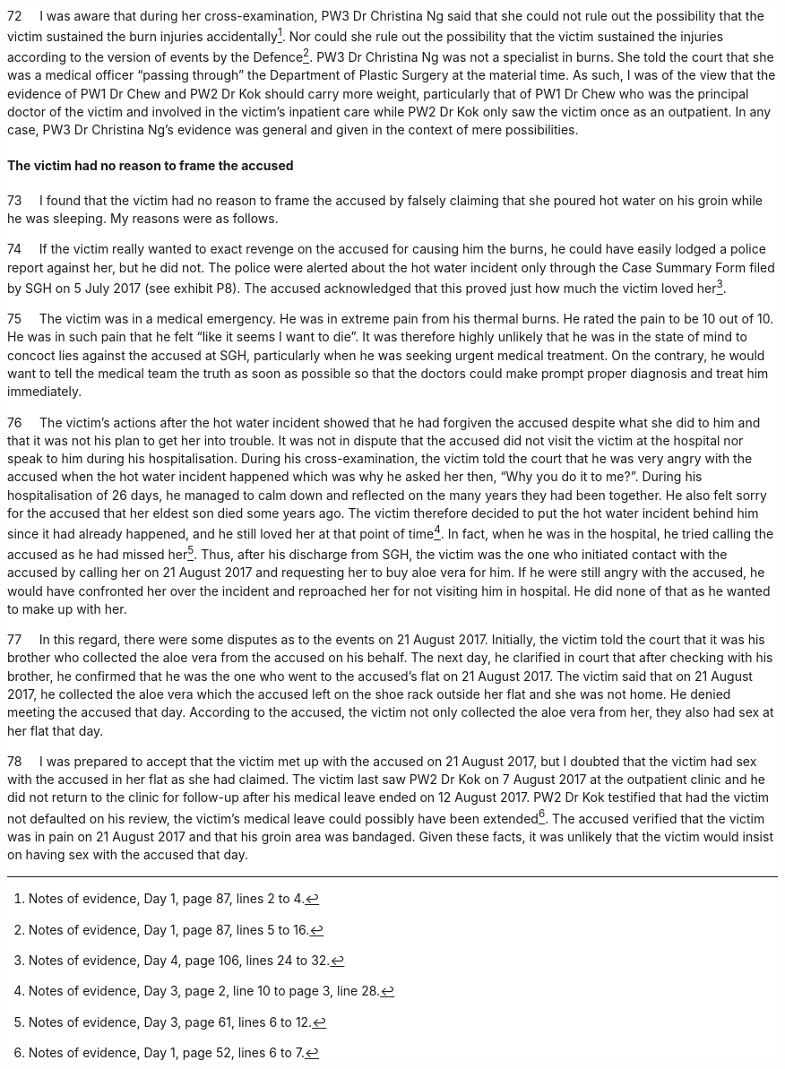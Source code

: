 72     I was aware that during her cross-examination, PW3 Dr Christina Ng said that she could not rule out the possibility that the victim sustained the burn injuries accidentally[^33]. Nor could she rule out the possibility that the victim sustained the injuries according to the version of events by the Defence[^34]. PW3 Dr Christina Ng was not a specialist in burns. She told the court that she was a medical officer “passing through” the Department of Plastic Surgery at the material time. As such, I was of the view that the evidence of PW1 Dr Chew and PW2 Dr Kok should carry more weight, particularly that of PW1 Dr Chew who was the principal doctor of the victim and involved in the victim’s inpatient care while PW2 Dr Kok only saw the victim once as an outpatient. In any case, PW3 Dr Christina Ng’s evidence was general and given in the context of mere possibilities.

#### The victim had no reason to frame the accused

73     I found that the victim had no reason to frame the accused by falsely claiming that she poured hot water on his groin while he was sleeping. My reasons were as follows.

74     If the victim really wanted to exact revenge on the accused for causing him the burns, he could have easily lodged a police report against her, but he did not. The police were alerted about the hot water incident only through the Case Summary Form filed by SGH on 5 July 2017 (see exhibit P8). The accused acknowledged that this proved just how much the victim loved her[^35].

75     The victim was in a medical emergency. He was in extreme pain from his thermal burns. He rated the pain to be 10 out of 10. He was in such pain that he felt “like it seems I want to die”. It was therefore highly unlikely that he was in the state of mind to concoct lies against the accused at SGH, particularly when he was seeking urgent medical treatment. On the contrary, he would want to tell the medical team the truth as soon as possible so that the doctors could make prompt proper diagnosis and treat him immediately.

76     The victim’s actions after the hot water incident showed that he had forgiven the accused despite what she did to him and that it was not his plan to get her into trouble. It was not in dispute that the accused did not visit the victim at the hospital nor speak to him during his hospitalisation. During his cross-examination, the victim told the court that he was very angry with the accused when the hot water incident happened which was why he asked her then, “Why you do it to me?”. During his hospitalisation of 26 days, he managed to calm down and reflected on the many years they had been together. He also felt sorry for the accused that her eldest son died some years ago. The victim therefore decided to put the hot water incident behind him since it had already happened, and he still loved her at that point of time[^36]. In fact, when he was in the hospital, he tried calling the accused as he had missed her[^37]. Thus, after his discharge from SGH, the victim was the one who initiated contact with the accused by calling her on 21 August 2017 and requesting her to buy aloe vera for him. If he were still angry with the accused, he would have confronted her over the incident and reproached her for not visiting him in hospital. He did none of that as he wanted to make up with her.

77     In this regard, there were some disputes as to the events on 21 August 2017. Initially, the victim told the court that it was his brother who collected the aloe vera from the accused on his behalf. The next day, he clarified in court that after checking with his brother, he confirmed that he was the one who went to the accused’s flat on 21 August 2017. The victim said that on 21 August 2017, he collected the aloe vera which the accused left on the shoe rack outside her flat and she was not home. He denied meeting the accused that day. According to the accused, the victim not only collected the aloe vera from her, they also had sex at her flat that day.

78     I was prepared to accept that the victim met up with the accused on 21 August 2017, but I doubted that the victim had sex with the accused in her flat as she had claimed. The victim last saw PW2 Dr Kok on 7 August 2017 at the outpatient clinic and he did not return to the clinic for follow-up after his medical leave ended on 12 August 2017. PW2 Dr Kok testified that had the victim not defaulted on his review, the victim’s medical leave could possibly have been extended[^38]. The accused verified that the victim was in pain on 21 August 2017 and that his groin area was bandaged. Given these facts, it was unlikely that the victim would insist on having sex with the accused that day.


[^1]: Notes of evidence, Day 4, page 99, line 31 to page 100, line 2.
[^2]: Notes of evidence, Day 3, page 39, line 23 to page 40, line 3.
[^3]: Notes of evidence, Day 2, page 29, lines 4 to 19.
[^4]: Notes of evidence, Day 2, page 28, lines 25 to 32.
[^5]: Notes of evidence, Day 2, page 44, lines 9 to 12.
[^6]: Notes of evidence, Day 2, page 44, lines 16 to 18 and Day 2, page 78, line 31 to page 79, line 4.
[^7]: Notes of evidence, Day 4, page 32, line 28.
[^8]: Notes of evidence, Day 4, page 34, line 3.
[^9]: Notes of evidence, Day 4, page 62, lines 18 to 21.
[^10]: Notes of evidence, Day 5, page 32, lines 6 to 11.
[^11]: Notes of evidence, Day 3, page 54, line 11 to page 55, line 24.
[^12]: Notes of evidence, Day 1, page 29, lines 9 to 14.
[^13]: Notes of evidence, Day 1, page 15, line 1 and page 23, lines 7 to 10.
[^14]: Notes of evidence, Day 1, page 27, lines 4 to 15.
[^15]: Notes of evidence, Day 1, page 27, lines 19 to 22.
[^16]: Notes of evidence, Day 1, page 24, line 27 to page 25, line 1.
[^17]: Notes of evidence, Day 1, page 39, lines 5 to 13.
[^18]: Notes of evidence, Day 1, page 39, page 20 to 27.
[^19]: Notes of evidence, Day 1, page 24, lines 20 to 22.
[^20]: Notes of evidence, Day 1, page 25, line 16 to page 26, line 3.
[^21]: Notes of evidence, Day 1, page 26, lines 14 to 32.
[^22]: Notes of evidence, Day 1, page 35, line 29 to page 36, line 15.
[^23]: Notes of evidence, Day 1, page 41, line 18 to page 43, line 9.
[^24]: Notes of evidence, Day 1, page 46, lines 12 to 15.
[^25]: Notes of evidence, Day 1, page 47, line 28 to page 48, line 6.
[^26]: Notes of evidence, Day 1, page 48, lines 13 to 17.
[^27]: Notes of evidence, Day 1, page 54, lines 4 to 6.
[^28]: Notes of evidence, Day 1, page 56, lines 6 to 9.
[^29]: Notes of evidence, Day 1, page 53, line 29 to page 54 line 22.
[^30]: Notes of evidence, Day 1, page 54, lines 26 to 30.
[^31]: Notes of evidence, Day 1, page 55, lines 2 to 8.
[^32]: Notes of evidence, Day 1, page 70, lines 13 to 23.
[^33]: Notes of evidence, Day 1, page 87, lines 2 to 4.
[^34]: Notes of evidence, Day 1, page 87, lines 5 to 16.
[^35]: Notes of evidence, Day 4, page 106, lines 24 to 32.
[^36]: Notes of evidence, Day 3, page 2, line 10 to page 3, line 28.
[^37]: Notes of evidence, Day 3, page 61, lines 6 to 12.
[^38]: Notes of evidence, Day 1, page 52, lines 6 to 7.
[^39]: Notes of evidence, day 4, page 107, lines 7 to 10.
[^40]: Notes of evidence, day 4, page 72, lines 15 to 27.
[^41]: Notes of evidence, day 4, page 15, lines 9 to 18.
[^42]: Notes of evidence, Day 1, page 85, line 18 to page 86, line 11.
[^43]: Notes of evidence, Day 5, page 16, lines 19 to 24.
[^44]: Notes of evidence, Day 1, page 31, lines 4 to 19.
[^45]: Notes of evidence, Day 1, page 34, lines 6 to 14.
[^46]: Notes of evidence, Day 2, page 80, line 25 to 31.
[^47]: Notes of evidence, Day 2, page 62, lines 10 to 25.
[^48]: Notes of evidence, Day 3, page 57, lines 25 to 32.
[^49]: Notes of evidence, Day 2, page 7, lines 1 to 3.
[^50]: Notes of evidence, Day 3, page 14, line 30 to page 16, line 13.
[^51]: Notes of evidence, day 3, page 17, lines 11 to 21.
[^52]: Notes of evidence, Day 4, page 68, lines 21 to 29
[^53]: Notes of evidence, Day 3, page 24, lines 8 to 14.
[^54]: Notes of evidence, Day 3, page 18, lines 24 to 30.
[^55]: Notes of evidence, Day 4, page 1, lines 15 to 32.
[^56]: Notes of evidence, Day 4, page 116, lines 15 t0 19.
[^57]: Notes of evidence, Day 4, page 116, line 30 to page 117, line 7.
[^58]: Notes of evidence, Day 4, page 120, line 1 to 10.
[^59]: Notes of evidence, Day 5, page 12, lines 15 to 25.
[^60]: Notes of evidence, Day 5, page 11, lines 30 to 32 and page 12, lines 5 to 12.
[^61]: Notes of evidence, Day 5, page 12, lines 26 to 28.
[^62]: Notes of evidence, Day 4, page 26, lines 11 and 12.
[^63]: Notes of evidence, Day 4, page 88, lines 3 to 5.
[^64]: Notes of evidence, Day 4, page 88, line 15.
[^65]: The accused’s statement at exhibit D1, page 2 at \[2\]
[^66]: Notes of evidence, Day 1, page 45, lines 9 to 20.
[^67]: Notes of evidence, Day 4, page 95, line 20 to page 96, line 1.
[^68]: Notes of evidence, Day 5, page 52, line 24 to page 53, line 2.
[^69]: Prosecution’s end of trial submissions, \[q\] at pages 37 and 38.
[^70]: Notes of evidence, Day 4, page 34, lines 9 to 19.
[^71]: Notes of evidence, Day 2, page 41, lines 25 to 28.
[^72]: Notes of evidence, Day 3, page 17, lines 11 to 21.
[^73]: Notes of evidence, Day 4, page 71, lines 2 to 8.
[^74]: Notes of evidence, Day 3, page 17, lines 22 to 31.
[^75]: Notes of evidence, Day 4, page 71, lines 9 to 14.
[^76]: Notes of evidence, Day 2, page 48, lines 29 to 31, Day 5, page 26, lines 2 to 22.
[^77]: Notes of evidence, Day 4, page 78, lines 19 to 32
[^78]: Notes of evidence, Day 2, page 51, lines 12 to 16.
[^79]: Notes of evidence, Day 5, page 32, lines 6 to 11.
[^80]: Prosecution’s end of trial submissions, page 38, \[37(r)\].
[^81]: Notes of evidence, Day 4, page 62, line 32 to page 63, line 5.
[^82]: Notes of evidence, Day 5, page 21, lines 2 to 13.
[^83]: Notes of evidence, Day 3, page 38, lines 13 to 31.
[^84]: Notes of evidence, day 1, page 10, lines 25 and 26.
[^85]: Notes of evidence, Day 1, page 17, lines 5 to 16.
[^86]: Notes of evidence, Day 1, page 23, lines 6 to 10.
[^87]: Notes of evidence, Day 1, page 14, line 23 to page 15 line 6.
[^88]: Notes of evidence, Day 1, page 72, lines 14 to 21.